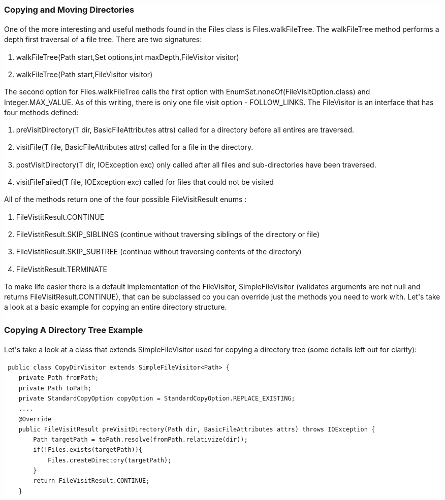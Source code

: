 

### Copying and Moving Directories


One of the more interesting and useful methods found in the Files class is Files.walkFileTree.  The walkFileTree method performs a depth first traversal of a file tree. There are two signatures:




  1. walkFileTree(Path start,Set options,int maxDepth,FileVisitor visitor)


  2. walkFileTree(Path start,FileVisitor visitor)


The second option for Files.walkFileTree calls the first option with EnumSet.noneOf(FileVisitOption.class) and Integer.MAX_VALUE.  As of this writing, there is only one file visit option - FOLLOW_LINKS. The FileVisitor is an interface that has four methods defined:


  1. preVisitDirectory(T dir, BasicFileAttributes attrs) called for a directory before all entires are traversed.


  2. visitFile(T file, BasicFileAttributes attrs) called for a file in the directory.


  3. postVisitDirectory(T dir, IOException exc) only called after all files and sub-directories have been traversed.


  4. visitFileFailed(T file, IOException exc) called for files that could not be visited


All of the methods return one of the four possible FileVisitResult enums :


  1. FileVistitResult.CONTINUE


  2. FileVistitResult.SKIP_SIBLINGS (continue without traversing siblings of the directory or file)


  3. FileVistitResult.SKIP_SUBTREE (continue without traversing contents of the directory)


  4. FileVistitResult.TERMINATE


To make life easier there is a default implementation of the FileVisitor, SimpleFileVisitor (validates arguments are not null and returns FileVisitResult.CONTINUE), that can be subclassed co you can override just the methods you need to work with. Let's take a look at a basic example for copying an entire directory structure. 


### Copying A Directory Tree Example


Let's take a look at a class that extends SimpleFileVisitor used for copying a directory tree (some details left out for clarity):

    
    
     public class CopyDirVisitor extends SimpleFileVisitor<Path> {
        private Path fromPath;
        private Path toPath;
        private StandardCopyOption copyOption = StandardCopyOption.REPLACE_EXISTING;
        ....
        @Override
        public FileVisitResult preVisitDirectory(Path dir, BasicFileAttributes attrs) throws IOException {
            Path targetPath = toPath.resolve(fromPath.relativize(dir));
            if(!Files.exists(targetPath)){
                Files.createDirectory(targetPath);
            }
            return FileVisitResult.CONTINUE;
        }
    